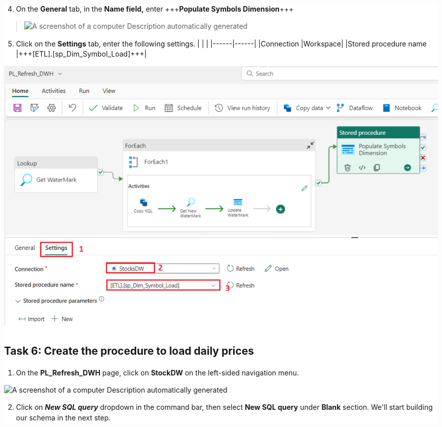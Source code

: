 4.  On the **General** tab, in the **Name field,** enter +++**Populate
    Symbols Dimension**+++

> ![A screenshot of a computer Description automatically
> generated](./media/image161.png)

5.  Click on the **Settings** tab, enter the following settings.
    |           |           |
    |------|------|
    |Connection	|Workspace|
    |Stored procedure name	|+++[ETL].[sp_Dim_Symbol_Load]+++|


![](./media/image162.png)

## Task 6: Create the procedure to load daily prices

1.  On the **PL_Refresh_DWH** page, click on **StockDW** on the
    left-sided navigation menu.

![A screenshot of a computer Description automatically
generated](./media/image163.png)

2.  Click on ***New SQL query*** dropdown in the command bar, then
    select **New SQL query** under **Blank** section. We'll start
    building our schema in the next step.
